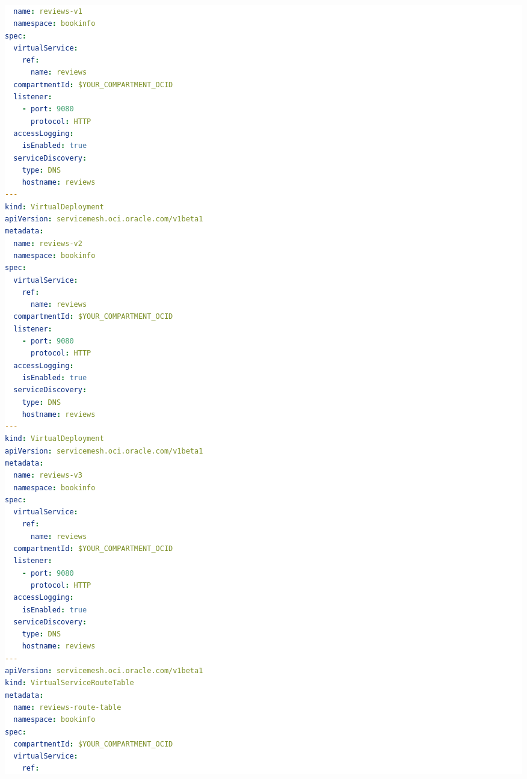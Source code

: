 ```yaml
  name: reviews-v1
  namespace: bookinfo
spec:
  virtualService:
    ref:
      name: reviews
  compartmentId: $YOUR_COMPARTMENT_OCID
  listener:
    - port: 9080
      protocol: HTTP
  accessLogging:
    isEnabled: true
  serviceDiscovery:
    type: DNS
    hostname: reviews
---
kind: VirtualDeployment
apiVersion: servicemesh.oci.oracle.com/v1beta1
metadata:
  name: reviews-v2
  namespace: bookinfo
spec:
  virtualService:
    ref:
      name: reviews
  compartmentId: $YOUR_COMPARTMENT_OCID
  listener:
    - port: 9080
      protocol: HTTP
  accessLogging:
    isEnabled: true
  serviceDiscovery:
    type: DNS
    hostname: reviews
---
kind: VirtualDeployment
apiVersion: servicemesh.oci.oracle.com/v1beta1
metadata:
  name: reviews-v3
  namespace: bookinfo
spec:
  virtualService:
    ref:
      name: reviews
  compartmentId: $YOUR_COMPARTMENT_OCID
  listener:
    - port: 9080
      protocol: HTTP
  accessLogging:
    isEnabled: true
  serviceDiscovery:
    type: DNS
    hostname: reviews
---
apiVersion: servicemesh.oci.oracle.com/v1beta1
kind: VirtualServiceRouteTable
metadata:
  name: reviews-route-table
  namespace: bookinfo
spec:
  compartmentId: $YOUR_COMPARTMENT_OCID
  virtualService:
    ref:
```